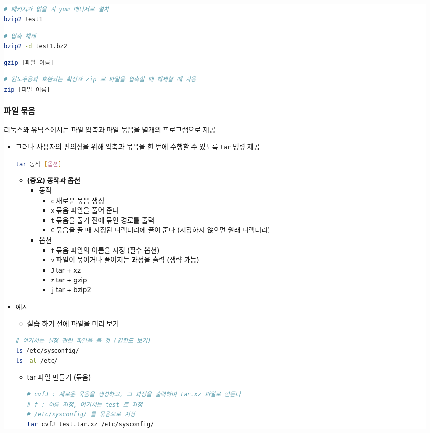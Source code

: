   ```bash
  # 패키지가 없을 시 yum 매니저로 설치
  bzip2 test1
  ```

  ```bash
  # 압축 해제
  bzip2 -d test1.bz2
  ```

```bash
gzip [파일 이름]
```

```bash
# 윈도우용과 호환되는 확장자 zip 로 파일을 압축할 때 해제할 때 사용
zip [파일 이름]
```



 ### **파일 묶음**

리눅스와 유닉스에서는 파일 압축과 파일 묶음을 별개의 프로그램으로 제공

* 그러나 사용자의 편의성을 위해 압축과 묶음을 한 번에 수행할 수 있도록 `tar` 명령 제공

  ```bash
  tar 동작 [옵션]
  ```

  * **(중요) 동작과 옵션**
    * 동작
      * `c` 새로운 묶음 생성 
      * `x` 묶음 파일을 풀어 준다
      * `t` 묶음을 풀기 전에 묶인 경로를 출력
      * `C` 묶음을 풀 때 지정된 디렉터리에 풀어 준다 (지정하지 않으면 원래 디렉터리)
    * 옵션
      * `f` 묶음 파일의 이름을 지정 (필수 옵션)
      * `v` 파일이 묶이거나 풀어지는 과정을 출력 (생략 가능)
      * `J` tar + xz
      * `z` tar + gzip
      * `j` tar + bzip2

* 예시

  * 실습 하기 전에 파일을 미리 보기 

  ```bash
  # 여기서는 설정 관련 파일을 볼 것 (권한도 보기)
  ls /etc/sysconfig/
  ls -al /etc/
  ```

  * tar 파일 만들기 (묶음)

    ```bash
    # cvfJ : 새로운 묶음을 생성하고, 그 과정을 출력하며 tar.xz 파일로 만든다
    # f : 이름 지정, 여기서는 test 로 지정
    # /etc/sysconfig/ 를 묶음으로 지정
    tar cvfJ test.tar.xz /etc/sysconfig/
    ```
